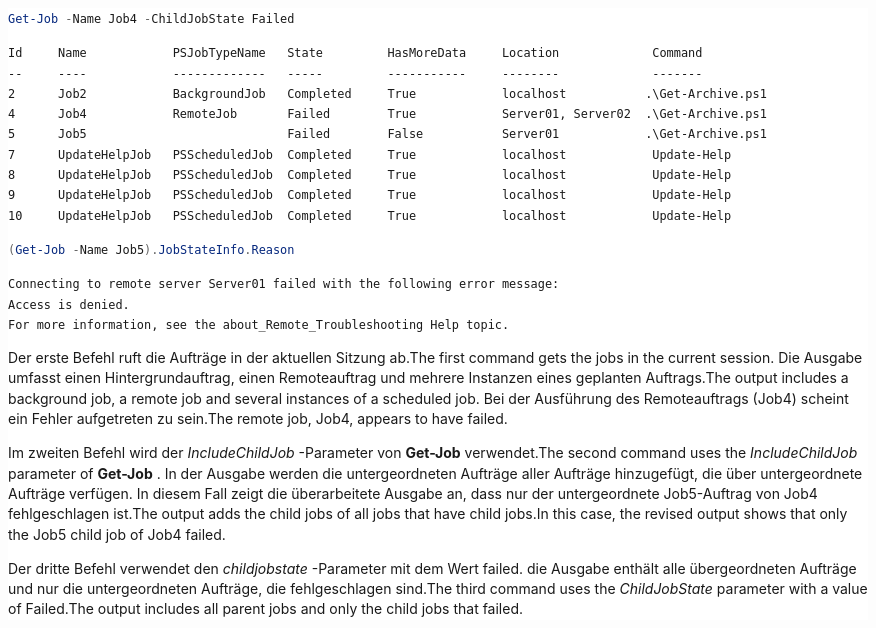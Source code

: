 ```powershell
Get-Job -Name Job4 -ChildJobState Failed
```

```Output
Id     Name            PSJobTypeName   State         HasMoreData     Location             Command
--     ----            -------------   -----         -----------     --------             -------
2      Job2            BackgroundJob   Completed     True            localhost           .\Get-Archive.ps1
4      Job4            RemoteJob       Failed        True            Server01, Server02  .\Get-Archive.ps1
5      Job5                            Failed        False           Server01            .\Get-Archive.ps1
7      UpdateHelpJob   PSScheduledJob  Completed     True            localhost            Update-Help
8      UpdateHelpJob   PSScheduledJob  Completed     True            localhost            Update-Help
9      UpdateHelpJob   PSScheduledJob  Completed     True            localhost            Update-Help
10     UpdateHelpJob   PSScheduledJob  Completed     True            localhost            Update-Help
```

```powershell
(Get-Job -Name Job5).JobStateInfo.Reason
```

```Output
Connecting to remote server Server01 failed with the following error message:
Access is denied.
For more information, see the about_Remote_Troubleshooting Help topic.
```

<span data-ttu-id="75d20-206">Der erste Befehl ruft die Aufträge in der aktuellen Sitzung ab.</span><span class="sxs-lookup"><span data-stu-id="75d20-206">The first command gets the jobs in the current session.</span></span> <span data-ttu-id="75d20-207">Die Ausgabe umfasst einen Hintergrundauftrag, einen Remoteauftrag und mehrere Instanzen eines geplanten Auftrags.</span><span class="sxs-lookup"><span data-stu-id="75d20-207">The output includes a background job, a remote job and several instances of a scheduled job.</span></span> <span data-ttu-id="75d20-208">Bei der Ausführung des Remoteauftrags (Job4) scheint ein Fehler aufgetreten zu sein.</span><span class="sxs-lookup"><span data-stu-id="75d20-208">The remote job, Job4, appears to have failed.</span></span>

<span data-ttu-id="75d20-209">Im zweiten Befehl wird der *IncludeChildJob* -Parameter von **Get-Job** verwendet.</span><span class="sxs-lookup"><span data-stu-id="75d20-209">The second command uses the *IncludeChildJob* parameter of **Get-Job** .</span></span> <span data-ttu-id="75d20-210">In der Ausgabe werden die untergeordneten Aufträge aller Aufträge hinzugefügt, die über untergeordnete Aufträge verfügen. In diesem Fall zeigt die überarbeitete Ausgabe an, dass nur der untergeordnete Job5-Auftrag von Job4 fehlgeschlagen ist.</span><span class="sxs-lookup"><span data-stu-id="75d20-210">The output adds the child jobs of all jobs that have child jobs.In this case, the revised output shows that only the Job5 child job of Job4 failed.</span></span>

<span data-ttu-id="75d20-211">Der dritte Befehl verwendet den *childjobstate* -Parameter mit dem Wert failed. die Ausgabe enthält alle übergeordneten Aufträge und nur die untergeordneten Aufträge, die fehlgeschlagen sind.</span><span class="sxs-lookup"><span data-stu-id="75d20-211">The third command uses the *ChildJobState* parameter with a value of Failed.The output includes all parent jobs and only the child jobs that failed.</span></span>

